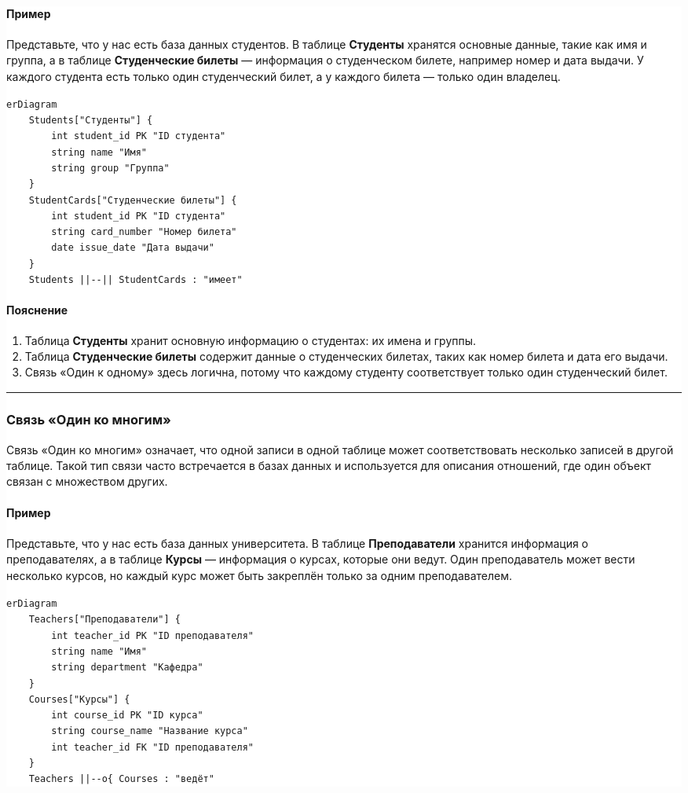 #### Пример

Представьте, что у нас есть база данных студентов. В таблице **Студенты** хранятся основные данные, такие как имя и группа, а в таблице **Студенческие билеты** — информация о студенческом билете, например номер и дата выдачи. У каждого студента есть только один студенческий билет, а у каждого билета — только один владелец.

```mermaid
erDiagram
    Students["Студенты"] {
        int student_id PK "ID студента"
        string name "Имя"
        string group "Группа"
    }
    StudentCards["Студенческие билеты"] {
        int student_id PK "ID студента"
        string card_number "Номер билета"
        date issue_date "Дата выдачи"
    }
    Students ||--|| StudentCards : "имеет"
```

#### Пояснение

1. Таблица **Студенты** хранит основную информацию о студентах: их имена и группы.
2. Таблица **Студенческие билеты** содержит данные о студенческих билетах, таких как номер билета и дата его выдачи.
3. Связь «Один к одному» здесь логична, потому что каждому студенту соответствует только один студенческий билет.

---

### Связь «Один ко многим»

Связь «Один ко многим» означает, что одной записи в одной таблице может соответствовать несколько записей в другой таблице. Такой тип связи часто встречается в базах данных и используется для описания отношений, где один объект связан с множеством других.

#### Пример

Представьте, что у нас есть база данных университета. В таблице **Преподаватели** хранится информация о преподавателях, а в таблице **Курсы** — информация о курсах, которые они ведут. Один преподаватель может вести несколько курсов, но каждый курс может быть закреплён только за одним преподавателем.

```mermaid
erDiagram
    Teachers["Преподаватели"] {
        int teacher_id PK "ID преподавателя"
        string name "Имя"
        string department "Кафедра"
    }
    Courses["Курсы"] {
        int course_id PK "ID курса"
        string course_name "Название курса"
        int teacher_id FK "ID преподавателя"
    }
    Teachers ||--o{ Courses : "ведёт"
```
